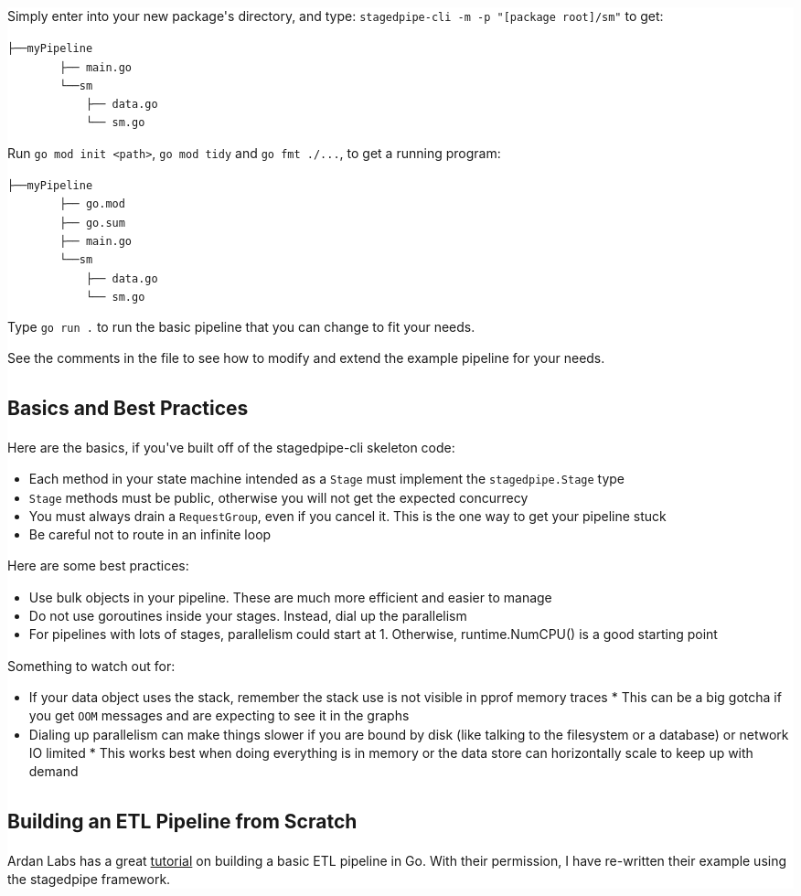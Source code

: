 Simply enter into your new package's directory, and type: `stagedpipe-cli -m -p "[package root]/sm"` to get:

```
├──myPipeline
        ├── main.go
        └──sm
            ├── data.go
            └── sm.go
```
Run `go mod init <path>`, `go mod tidy` and `go fmt ./...`, to get a running program:
```
├──myPipeline
        ├── go.mod
        ├── go.sum
        ├── main.go
        └──sm
            ├── data.go
            └── sm.go
```

Type `go run .` to run the basic pipeline that you can change to fit your needs.

See the comments in the file to see how to modify and extend the example pipeline for your needs.

## Basics and Best Practices

Here are the basics, if you've built off of the stagedpipe-cli skeleton code:

* Each method in your state machine intended as a `Stage` must implement the `stagedpipe.Stage` type
* `Stage` methods must be public, otherwise you will not get the expected concurrecy
* You must always drain a `RequestGroup`, even if you cancel it. This is the one way to get your pipeline stuck
* Be careful not to route in an infinite loop

Here are some best practices:

* Use bulk objects in your pipeline. These are much more efficient and easier to manage
* Do not use goroutines inside your stages. Instead, dial up the parallelism
* For pipelines with lots of stages, parallelism could start at 1. Otherwise, runtime.NumCPU() is a good starting point

Something to watch out for:

* If your data object uses the stack, remember the stack use is not visible in pprof memory traces
        * This can be a big gotcha if you get `OOM` messages and are expecting to see it in the graphs
* Dialing up parallelism can make things slower if you are bound by disk (like talking to the filesystem or a database) or network IO limited
        * This works best when doing everything is in memory or the data store can horizontally scale to keep up with demand
 
## Building an ETL Pipeline from Scratch

Ardan Labs has a great [tutorial](https://www.ardanlabs.com/blog/2021/09/extract-transform-load-in-go.html) on building a basic ETL pipeline in Go. With their permission, I have re-written their example using the stagedpipe framework. 
